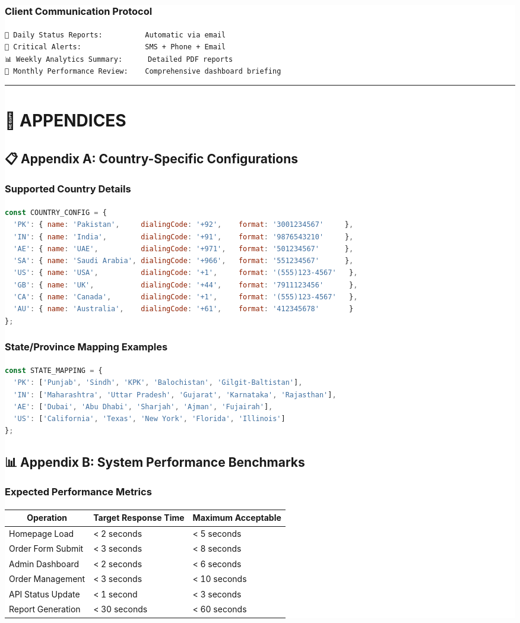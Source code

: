 ### Client Communication Protocol
```
📧 Daily Status Reports:          Automatic via email
🔔 Critical Alerts:               SMS + Phone + Email
📊 Weekly Analytics Summary:      Detailed PDF reports
🎯 Monthly Performance Review:    Comprehensive dashboard briefing
```

---

# 📎 APPENDICES

## 📋 Appendix A: Country-Specific Configurations

### Supported Country Details
```javascript
const COUNTRY_CONFIG = {
  'PK': { name: 'Pakistan',     dialingCode: '+92',    format: '3001234567'     },
  'IN': { name: 'India',        dialingCode: '+91',    format: '9876543210'     },
  'AE': { name: 'UAE',          dialingCode: '+971',   format: '501234567'      },
  'SA': { name: 'Saudi Arabia', dialingCode: '+966',   format: '551234567'      },
  'US': { name: 'USA',          dialingCode: '+1',     format: '(555)123-4567'   },
  'GB': { name: 'UK',           dialingCode: '+44',    format: '7911123456'      },
  'CA': { name: 'Canada',       dialingCode: '+1',     format: '(555)123-4567'   },
  'AU': { name: 'Australia',    dialingCode: '+61',    format: '412345678'       }
};
```

### State/Province Mapping Examples
```javascript
const STATE_MAPPING = {
  'PK': ['Punjab', 'Sindh', 'KPK', 'Balochistan', 'Gilgit-Baltistan'],
  'IN': ['Maharashtra', 'Uttar Pradesh', 'Gujarat', 'Karnataka', 'Rajasthan'],
  'AE': ['Dubai', 'Abu Dhabi', 'Sharjah', 'Ajman', 'Fujairah'],
  'US': ['California', 'Texas', 'New York', 'Florida', 'Illinois']
};
```

## 📊 Appendix B: System Performance Benchmarks

### Expected Performance Metrics
| Operation | Target Response Time | Maximum Acceptable |
|-----------|---------------------|-------------------|
| Homepage Load | < 2 seconds | < 5 seconds |
| Order Form Submit | < 3 seconds | < 8 seconds |
| Admin Dashboard | < 2 seconds | < 6 seconds |
| Order Management | < 3 seconds | < 10 seconds |
| API Status Update | < 1 second | < 3 seconds |
| Report Generation | < 30 seconds | < 60 seconds |

